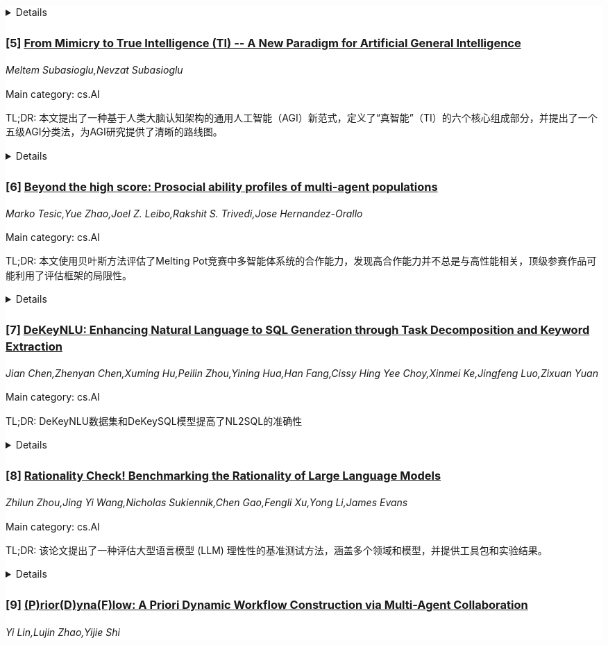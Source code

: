 
<details><summary>Details</summary></details>


### [5] [From Mimicry to True Intelligence (TI) -- A New Paradigm for Artificial General Intelligence](https://arxiv.org/abs/2509.14474)
*Meltem Subasioglu,Nevzat Subasioglu*

Main category: cs.AI

TL;DR: 本文提出了一种基于人类大脑认知架构的通用人工智能（AGI）新范式，定义了“真智能”（TI）的六个核心组成部分，并提出了一个五级AGI分类法，为AGI研究提供了清晰的路线图。


<details><summary>Details</summary></details>


### [6] [Beyond the high score: Prosocial ability profiles of multi-agent populations](https://arxiv.org/abs/2509.14485)
*Marko Tesic,Yue Zhao,Joel Z. Leibo,Rakshit S. Trivedi,Jose Hernandez-Orallo*

Main category: cs.AI

TL;DR: 本文使用贝叶斯方法评估了Melting Pot竞赛中多智能体系统的合作能力，发现高合作能力并不总是与高性能相关，顶级参赛作品可能利用了评估框架的局限性。


<details><summary>Details</summary></details>


### [7] [DeKeyNLU: Enhancing Natural Language to SQL Generation through Task Decomposition and Keyword Extraction](https://arxiv.org/abs/2509.14507)
*Jian Chen,Zhenyan Chen,Xuming Hu,Peilin Zhou,Yining Hua,Han Fang,Cissy Hing Yee Choy,Xinmei Ke,Jingfeng Luo,Zixuan Yuan*

Main category: cs.AI

TL;DR: DeKeyNLU数据集和DeKeySQL模型提高了NL2SQL的准确性


<details><summary>Details</summary></details>


### [8] [Rationality Check! Benchmarking the Rationality of Large Language Models](https://arxiv.org/abs/2509.14546)
*Zhilun Zhou,Jing Yi Wang,Nicholas Sukiennik,Chen Gao,Fengli Xu,Yong Li,James Evans*

Main category: cs.AI

TL;DR: 该论文提出了一种评估大型语言模型 (LLM) 理性性的基准测试方法，涵盖多个领域和模型，并提供工具包和实验结果。


<details><summary>Details</summary></details>


### [9] [(P)rior(D)yna(F)low: A Priori Dynamic Workflow Construction via Multi-Agent Collaboration](https://arxiv.org/abs/2509.14547)
*Yi Lin,Lujin Zhao,Yijie Shi*
